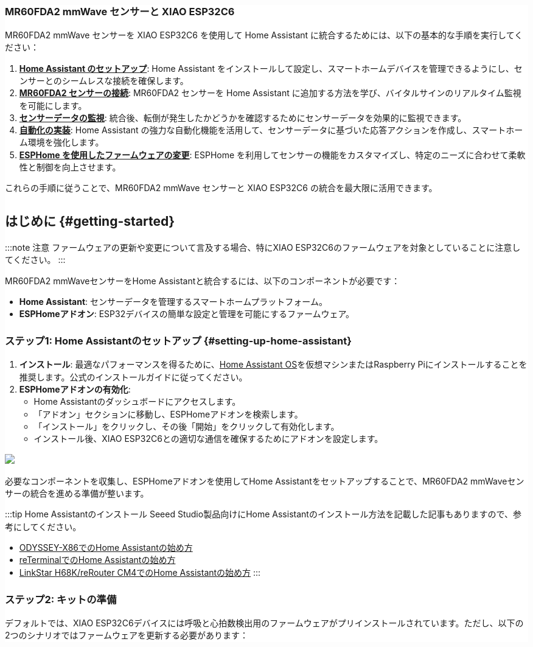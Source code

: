 ### MR60FDA2 mmWave センサーと XIAO ESP32C6

MR60FDA2 mmWave センサーを XIAO ESP32C6 を使用して Home Assistant に統合するためには、以下の基本的な手順を実行してください：

1. **[Home Assistant のセットアップ](#setting-up-home-assistant)**: Home Assistant をインストールして設定し、スマートホームデバイスを管理できるようにし、センサーとのシームレスな接続を確保します。
2. **[MR60FDA2 センサーの接続](#discovering-and-adding-the-device-in-home-assistant)**: MR60FDA2 センサーを Home Assistant に追加する方法を学び、バイタルサインのリアルタイム監視を可能にします。
3. **[センサーデータの監視](#sensor-data-monitoring)**: 統合後、転倒が発生したかどうかを確認するためにセンサーデータを効果的に監視できます。
4. **[自動化の実装](#implementing-automation-in-home-assistant)**: Home Assistant の強力な自動化機能を活用して、センサーデータに基づいた応答アクションを作成し、スマートホーム環境を強化します。
5. **[ESPHome を使用したファームウェアの変更](#modifying-the-firmware-with-esphome)**: ESPHome を利用してセンサーの機能をカスタマイズし、特定のニーズに合わせて柔軟性と制御を向上させます。

これらの手順に従うことで、MR60FDA2 mmWave センサーと XIAO ESP32C6 の統合を最大限に活用できます。

## はじめに {#getting-started}

:::note 注意
ファームウェアの更新や変更について言及する場合、特にXIAO ESP32C6のファームウェアを対象としていることに注意してください。
:::

MR60FDA2 mmWaveセンサーをHome Assistantと統合するには、以下のコンポーネントが必要です：

- **Home Assistant**: センサーデータを管理するスマートホームプラットフォーム。
- **ESPHomeアドオン**: ESP32デバイスの簡単な設定と管理を可能にするファームウェア。

### ステップ1: Home Assistantのセットアップ {#setting-up-home-assistant}

1. **インストール**: 最適なパフォーマンスを得るために、[Home Assistant OS](https://www.home-assistant.io/installation/)を仮想マシンまたはRaspberry Piにインストールすることを推奨します。公式のインストールガイドに従ってください。
2. **ESPHomeアドオンの有効化**:
   - Home Assistantのダッシュボードにアクセスします。
   - 「アドオン」セクションに移動し、ESPHomeアドオンを検索します。
   - 「インストール」をクリックし、その後「開始」をクリックして有効化します。
   - インストール後、XIAO ESP32C6との適切な通信を確保するためにアドオンを設定します。

<div style={{textAlign:'center'}}><img src="https://files.seeedstudio.com/wiki/mmwave_kit/2.png" style={{width:1000, height:'auto'}}/></div>

必要なコンポーネントを収集し、ESPHomeアドオンを使用してHome Assistantをセットアップすることで、MR60FDA2 mmWaveセンサーの統合を進める準備が整います。

:::tip Home Assistantのインストール
Seeed Studio製品向けにHome Assistantのインストール方法を記載した記事もありますので、参考にしてください。

- [ODYSSEY-X86でのHome Assistantの始め方](/ja/ODYSSEY-X86-Home-Assistant)
- [reTerminalでのHome Assistantの始め方](/ja/reTerminal_Home_Assistant)
- [LinkStar H68K/reRouter CM4でのHome Assistantの始め方](/ja/h68k-ha-esphome)
:::

### ステップ2: キットの準備

デフォルトでは、XIAO ESP32C6デバイスには呼吸と心拍数検出用のファームウェアがプリインストールされています。ただし、以下の2つのシナリオではファームウェアを更新する必要があります：
